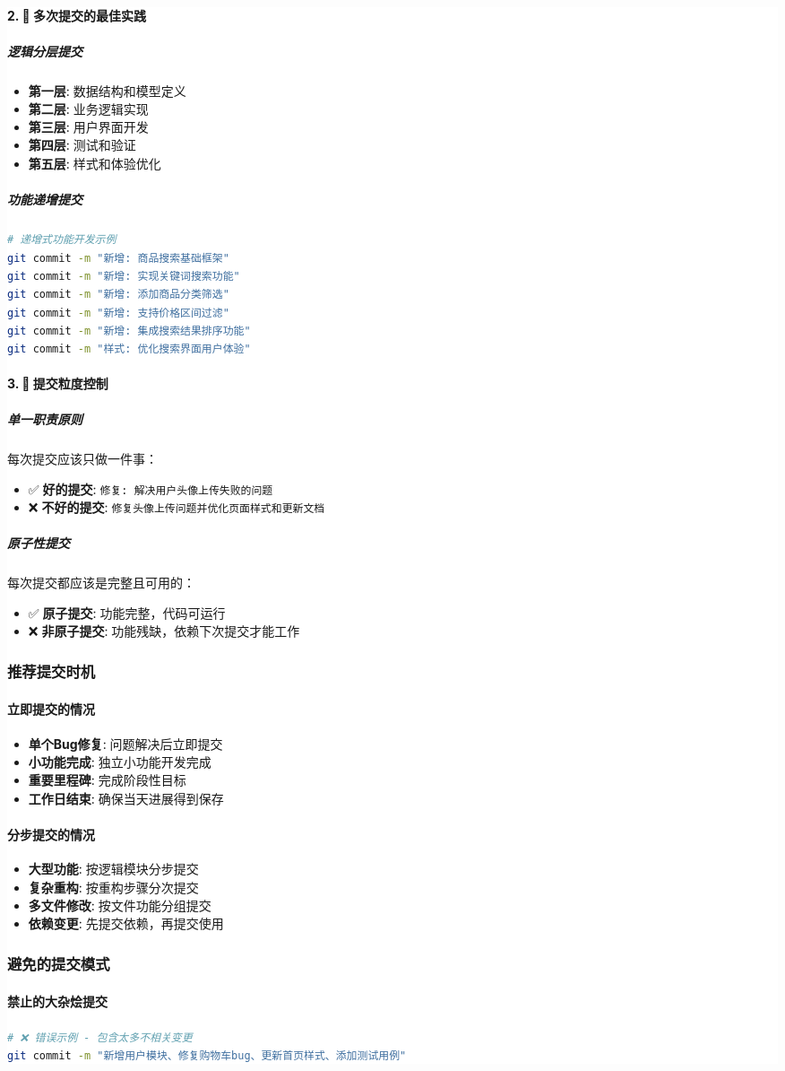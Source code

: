 #### 2. 📝 多次提交的最佳实践

##### 逻辑分层提交
- **第一层**: 数据结构和模型定义
- **第二层**: 业务逻辑实现
- **第三层**: 用户界面开发
- **第四层**: 测试和验证
- **第五层**: 样式和体验优化

##### 功能递增提交
```bash
# 递增式功能开发示例
git commit -m "新增: 商品搜索基础框架"
git commit -m "新增: 实现关键词搜索功能"
git commit -m "新增: 添加商品分类筛选"
git commit -m "新增: 支持价格区间过滤"
git commit -m "新增: 集成搜索结果排序功能"
git commit -m "样式: 优化搜索界面用户体验"
```

#### 3. 🎯 提交粒度控制

##### 单一职责原则
每次提交应该只做一件事：
- ✅ **好的提交**: `修复: 解决用户头像上传失败的问题`
- ❌ **不好的提交**: `修复头像上传问题并优化页面样式和更新文档`

##### 原子性提交
每次提交都应该是完整且可用的：
- ✅ **原子提交**: 功能完整，代码可运行
- ❌ **非原子提交**: 功能残缺，依赖下次提交才能工作

### 推荐提交时机

#### 立即提交的情况
- **单个Bug修复**: 问题解决后立即提交
- **小功能完成**: 独立小功能开发完成
- **重要里程碑**: 完成阶段性目标
- **工作日结束**: 确保当天进展得到保存

#### 分步提交的情况
- **大型功能**: 按逻辑模块分步提交
- **复杂重构**: 按重构步骤分次提交
- **多文件修改**: 按文件功能分组提交
- **依赖变更**: 先提交依赖，再提交使用

### 避免的提交模式

#### 禁止的大杂烩提交
```bash
# ❌ 错误示例 - 包含太多不相关变更
git commit -m "新增用户模块、修复购物车bug、更新首页样式、添加测试用例"
```

